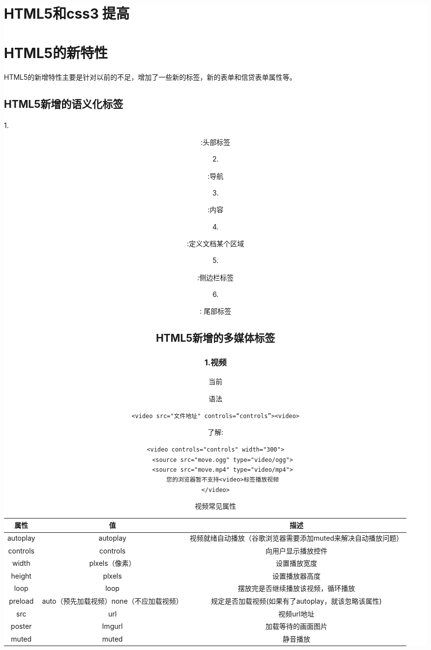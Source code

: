 # HTML5和css3 提高

# HTML5的新特性

HTML5的新增特性主要是针对以前的不足，增加了一些新的标签，新的表单和信贷表单属性等。

## HTML5新增的语义化标签

1.<header>:头部标签

2.<nav>:导航

3.<article>:内容

4.<section>:定义文档某个区域

5.<aside>:侧边栏标签

6.<footer>: 尾部标签

## HTML5新增的多媒体标签

### 1.视频<video>

当前<video>元素支持三种视频格式：尽量使用MP4格式。

语法

```
<video src="文件地址" controls=“controls”><video>
```

了解:

```
<video controls="controls" width="300">
	<source src="move.ogg" type="video/ogg">
	<source src="move.mp4" type="video/mp4">
	您的浏览器暂不支持<video>标签播放视频
</video>
```

视频常见属性

| 属性     | 值                                       | 描述                                                         |
| -------- | ---------------------------------------- | ------------------------------------------------------------ |
| autoplay | autoplay                                 | 视频就绪自动播放（谷歌浏览器需要添加muted来解决自动播放问题） |
| controls | controls                                 | 向用户显示播放控件                                           |
| width    | plxels（像素）                           | 设置播放宽度                                                 |
| height   | plxels                                   | 设置播放器高度                                               |
| loop     | loop                                     | 摆放完是否继续播放该视频，循环播放                           |
| preload  | auto（预先加载视频）none（不应加载视频） | 规定是否加载视频(如果有了autoplay，就该忽略该属性)           |
| src      | url                                      | 视频url地址                                                  |
| poster   | Imgurl                                   | 加载等待的画面图片                                           |
| muted    | muted                                    | 静音播放                                                     |
